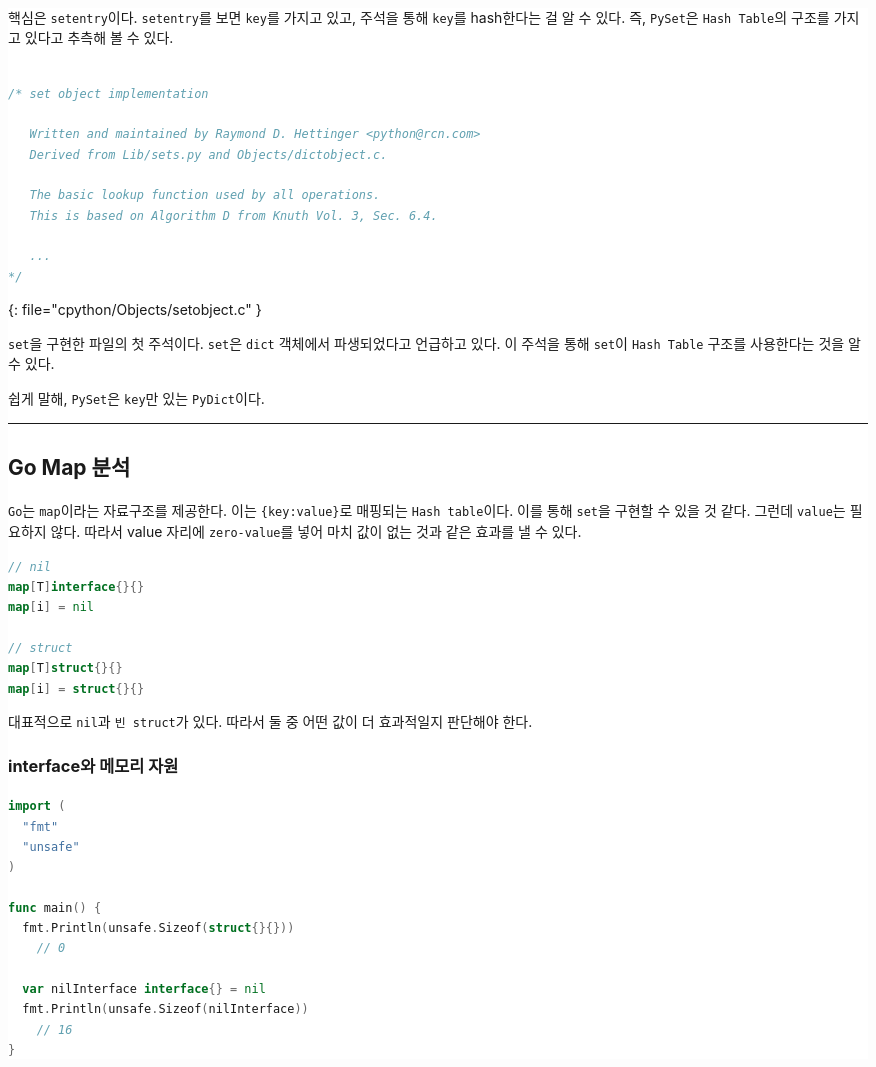 핵심은 `setentry`이다. `setentry`를 보면 `key`를 가지고 있고, 주석을 통해 `key`를 hash한다는 걸 알 수 있다. 즉, `PySet`은 `Hash Table`의 구조를 가지고 있다고 추측해 볼 수 있다. 

```c

/* set object implementation

   Written and maintained by Raymond D. Hettinger <python@rcn.com>
   Derived from Lib/sets.py and Objects/dictobject.c.

   The basic lookup function used by all operations.
   This is based on Algorithm D from Knuth Vol. 3, Sec. 6.4.

   ...
*/
```
{: file="cpython/Objects/setobject.c" }

`set`을 구현한 파일의 첫 주석이다. `set`은 `dict` 객체에서 파생되었다고 언급하고 있다. 이 주석을 통해 `set`이 `Hash Table` 구조를 사용한다는 것을 알 수 있다.

쉽게 말해, `PySet`은 `key`만 있는 `PyDict`이다.

---

## Go Map 분석

`Go`는 `map`이라는 자료구조를 제공한다. 이는 `{key:value}`로 매핑되는 `Hash table`이다. 이를 통해 `set`을 구현할 수 있을 것 같다. 그런데 `value`는 필요하지 않다. 따라서 value 자리에 `zero-value`를 넣어 마치 값이 없는 것과 같은 효과를 낼 수 있다. 

```go
// nil
map[T]interface{}{}
map[i] = nil

// struct
map[T]struct{}{}
map[i] = struct{}{}
```

대표적으로 `nil`과 `빈 struct`가 있다. 따라서 둘 중 어떤 값이 더 효과적일지 판단해야 한다.

### interface와 메모리 자원

```go
import (
  "fmt"
  "unsafe"
)

func main() {
  fmt.Println(unsafe.Sizeof(struct{}{}))  
    // 0

  var nilInterface interface{} = nil
  fmt.Println(unsafe.Sizeof(nilInterface))  
    // 16
}
```

